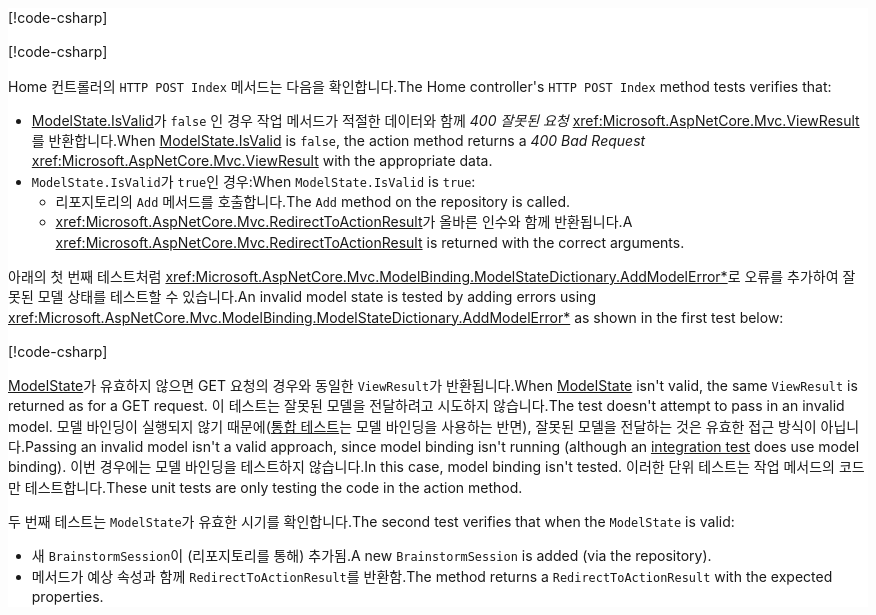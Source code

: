 [!code-csharp[](testing/samples/2.x/TestingControllersSample/tests/TestingControllersSample.Tests/UnitTests/HomeControllerTests.cs?name=snippet_Index_ReturnsAViewResult_WithAListOfBrainstormSessions&highlight=14-17)]

[!code-csharp[](testing/samples/2.x/TestingControllersSample/tests/TestingControllersSample.Tests/UnitTests/HomeControllerTests.cs?name=snippet_GetTestSessions)]

<span data-ttu-id="7f30b-235">Home 컨트롤러의 `HTTP POST Index` 메서드는 다음을 확인합니다.</span><span class="sxs-lookup"><span data-stu-id="7f30b-235">The Home controller's `HTTP POST Index` method tests verifies that:</span></span>

* <span data-ttu-id="7f30b-236">[ModelState.IsValid](xref:Microsoft.AspNetCore.Mvc.ModelBinding.ModelStateDictionary.IsValid*)가 `false` 인 경우 작업 메서드가 적절한 데이터와 함께 *400 잘못된 요청* <xref:Microsoft.AspNetCore.Mvc.ViewResult>를 반환합니다.</span><span class="sxs-lookup"><span data-stu-id="7f30b-236">When [ModelState.IsValid](xref:Microsoft.AspNetCore.Mvc.ModelBinding.ModelStateDictionary.IsValid*) is `false`, the action method returns a *400 Bad Request* <xref:Microsoft.AspNetCore.Mvc.ViewResult> with the appropriate data.</span></span>
* <span data-ttu-id="7f30b-237">`ModelState.IsValid`가 `true`인 경우:</span><span class="sxs-lookup"><span data-stu-id="7f30b-237">When `ModelState.IsValid` is `true`:</span></span>
  * <span data-ttu-id="7f30b-238">리포지토리의 `Add` 메서드를 호출합니다.</span><span class="sxs-lookup"><span data-stu-id="7f30b-238">The `Add` method on the repository is called.</span></span>
  * <span data-ttu-id="7f30b-239"><xref:Microsoft.AspNetCore.Mvc.RedirectToActionResult>가 올바른 인수와 함께 반환됩니다.</span><span class="sxs-lookup"><span data-stu-id="7f30b-239">A <xref:Microsoft.AspNetCore.Mvc.RedirectToActionResult> is returned with the correct arguments.</span></span>

<span data-ttu-id="7f30b-240">아래의 첫 번째 테스트처럼 <xref:Microsoft.AspNetCore.Mvc.ModelBinding.ModelStateDictionary.AddModelError*>로 오류를 추가하여 잘못된 모델 상태를 테스트할 수 있습니다.</span><span class="sxs-lookup"><span data-stu-id="7f30b-240">An invalid model state is tested by adding errors using <xref:Microsoft.AspNetCore.Mvc.ModelBinding.ModelStateDictionary.AddModelError*> as shown in the first test below:</span></span>

[!code-csharp[](testing/samples/2.x/TestingControllersSample/tests/TestingControllersSample.Tests/UnitTests/HomeControllerTests.cs?name=snippet_ModelState_ValidOrInvalid&highlight=9,16-17,38-41)]

<span data-ttu-id="7f30b-241">[ModelState](xref:Microsoft.AspNetCore.Mvc.ModelBinding.ModelStateDictionary)가 유효하지 않으면 GET 요청의 경우와 동일한 `ViewResult`가 반환됩니다.</span><span class="sxs-lookup"><span data-stu-id="7f30b-241">When [ModelState](xref:Microsoft.AspNetCore.Mvc.ModelBinding.ModelStateDictionary) isn't valid, the same `ViewResult` is returned as for a GET request.</span></span> <span data-ttu-id="7f30b-242">이 테스트는 잘못된 모델을 전달하려고 시도하지 않습니다.</span><span class="sxs-lookup"><span data-stu-id="7f30b-242">The test doesn't attempt to pass in an invalid model.</span></span> <span data-ttu-id="7f30b-243">모델 바인딩이 실행되지 않기 때문에([통합 테스트](xref:test/integration-tests)는 모델 바인딩을 사용하는 반면), 잘못된 모델을 전달하는 것은 유효한 접근 방식이 아닙니다.</span><span class="sxs-lookup"><span data-stu-id="7f30b-243">Passing an invalid model isn't a valid approach, since model binding isn't running (although an [integration test](xref:test/integration-tests) does use model binding).</span></span> <span data-ttu-id="7f30b-244">이번 경우에는 모델 바인딩을 테스트하지 않습니다.</span><span class="sxs-lookup"><span data-stu-id="7f30b-244">In this case, model binding isn't tested.</span></span> <span data-ttu-id="7f30b-245">이러한 단위 테스트는 작업 메서드의 코드만 테스트합니다.</span><span class="sxs-lookup"><span data-stu-id="7f30b-245">These unit tests are only testing the code in the action method.</span></span>

<span data-ttu-id="7f30b-246">두 번째 테스트는 `ModelState`가 유효한 시기를 확인합니다.</span><span class="sxs-lookup"><span data-stu-id="7f30b-246">The second test verifies that when the `ModelState` is valid:</span></span>

* <span data-ttu-id="7f30b-247">새 `BrainstormSession`이 (리포지토리를 통해) 추가됨.</span><span class="sxs-lookup"><span data-stu-id="7f30b-247">A new `BrainstormSession` is added (via the repository).</span></span>
* <span data-ttu-id="7f30b-248">메서드가 예상 속성과 함께 `RedirectToActionResult`를 반환함.</span><span class="sxs-lookup"><span data-stu-id="7f30b-248">The method returns a `RedirectToActionResult` with the expected properties.</span></span>
